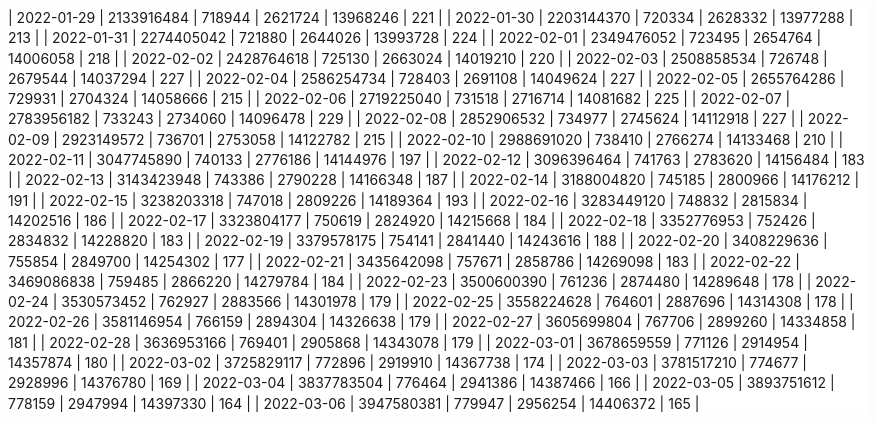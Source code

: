 | 2022-01-29 | 2133916484 | 718944 | 2621724 | 13968246 | 221 |
| 2022-01-30 | 2203144370 | 720334 | 2628332 | 13977288 | 213 |
| 2022-01-31 | 2274405042 | 721880 | 2644026 | 13993728 | 224 |
| 2022-02-01 | 2349476052 | 723495 | 2654764 | 14006058 | 218 |
| 2022-02-02 | 2428764618 | 725130 | 2663024 | 14019210 | 220 |
| 2022-02-03 | 2508858534 | 726748 | 2679544 | 14037294 | 227 |
| 2022-02-04 | 2586254734 | 728403 | 2691108 | 14049624 | 227 |
| 2022-02-05 | 2655764286 | 729931 | 2704324 | 14058666 | 215 |
| 2022-02-06 | 2719225040 | 731518 | 2716714 | 14081682 | 225 |
| 2022-02-07 | 2783956182 | 733243 | 2734060 | 14096478 | 229 |
| 2022-02-08 | 2852906532 | 734977 | 2745624 | 14112918 | 227 |
| 2022-02-09 | 2923149572 | 736701 | 2753058 | 14122782 | 215 |
| 2022-02-10 | 2988691020 | 738410 | 2766274 | 14133468 | 210 |
| 2022-02-11 | 3047745890 | 740133 | 2776186 | 14144976 | 197 |
| 2022-02-12 | 3096396464 | 741763 | 2783620 | 14156484 | 183 |
| 2022-02-13 | 3143423948 | 743386 | 2790228 | 14166348 | 187 |
| 2022-02-14 | 3188004820 | 745185 | 2800966 | 14176212 | 191 |
| 2022-02-15 | 3238203318 | 747018 | 2809226 | 14189364 | 193 |
| 2022-02-16 | 3283449120 | 748832 | 2815834 | 14202516 | 186 |
| 2022-02-17 | 3323804177 | 750619 | 2824920 | 14215668 | 184 |
| 2022-02-18 | 3352776953 | 752426 | 2834832 | 14228820 | 183 |
| 2022-02-19 | 3379578175 | 754141 | 2841440 | 14243616 | 188 |
| 2022-02-20 | 3408229636 | 755854 | 2849700 | 14254302 | 177 |
| 2022-02-21 | 3435642098 | 757671 | 2858786 | 14269098 | 183 |
| 2022-02-22 | 3469086838 | 759485 | 2866220 | 14279784 | 184 |
| 2022-02-23 | 3500600390 | 761236 | 2874480 | 14289648 | 178 |
| 2022-02-24 | 3530573452 | 762927 | 2883566 | 14301978 | 179 |
| 2022-02-25 | 3558224628 | 764601 | 2887696 | 14314308 | 178 |
| 2022-02-26 | 3581146954 | 766159 | 2894304 | 14326638 | 179 |
| 2022-02-27 | 3605699804 | 767706 | 2899260 | 14334858 | 181 |
| 2022-02-28 | 3636953166 | 769401 | 2905868 | 14343078 | 179 |
| 2022-03-01 | 3678659559 | 771126 | 2914954 | 14357874 | 180 |
| 2022-03-02 | 3725829117 | 772896 | 2919910 | 14367738 | 174 |
| 2022-03-03 | 3781517210 | 774677 | 2928996 | 14376780 | 169 |
| 2022-03-04 | 3837783504 | 776464 | 2941386 | 14387466 | 166 |
| 2022-03-05 | 3893751612 | 778159 | 2947994 | 14397330 | 164 |
| 2022-03-06 | 3947580381 | 779947 | 2956254 | 14406372 | 165 |
